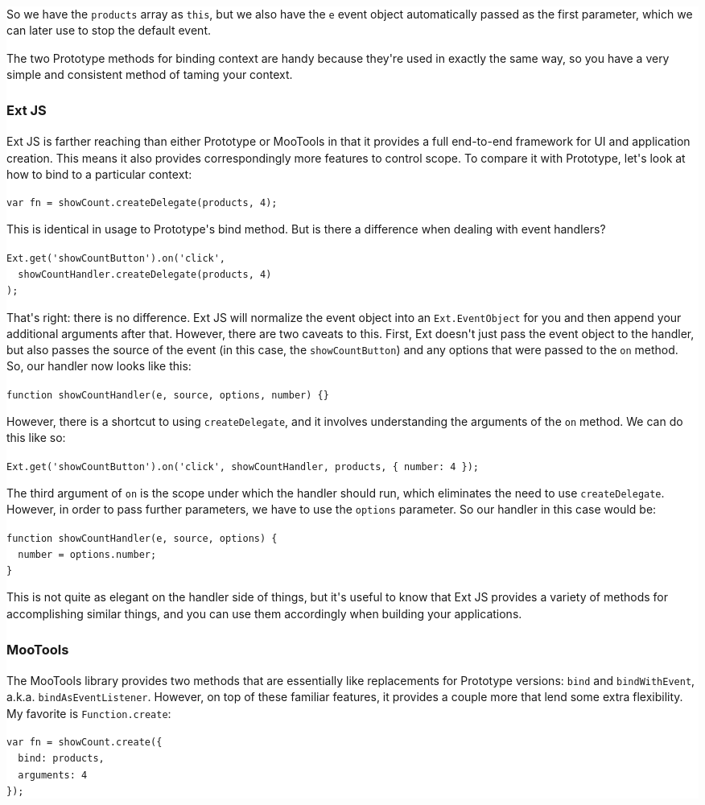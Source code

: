 So we have the <code>products</code> array as <code>this</code>, but we also have the <code>e</code> event object automatically passed as the first parameter, which we can later use to stop the default event.

The two Prototype methods for binding context are handy because they're used in exactly the same way, so you have a very simple and consistent method of taming your context.</p>

### Ext JS

Ext JS is farther reaching than either Prototype or MooTools in that it provides a full end-to-end framework for UI and application creation. This means it also provides correspondingly more features to control scope. To compare it with Prototype, let's look at how to bind to a particular context:

<pre><code class="language-javascript">var fn = showCount.createDelegate(products, 4);</code></pre>

This is identical in usage to Prototype's bind method. But is there a difference when dealing with event handlers?

<pre><code class="language-javascript">Ext.get('showCountButton').on('click', 
  showCountHandler.createDelegate(products, 4)
);</code></pre>

That's right: there is no difference. Ext JS will normalize the event object into an <code>Ext.EventObject</code> for you and then append your additional arguments after that. However, there are two caveats to this. First, Ext doesn't just pass the event object to the handler, but also passes the source of the event (in this case, the <code>showCountButton</code>) and any options that were passed to the <code>on</code> method. So, our handler now looks like this:

<pre><code class="language-javascript">function showCountHandler(e, source, options, number) {}</code></pre>

However, there is a shortcut to using <code>createDelegate</code>, and it involves understanding the arguments of the <code>on</code> method. We can do this like so:

<pre><code class="language-javascript">Ext.get('showCountButton').on('click', showCountHandler, products, { number: 4 });</code></pre>

The third argument of <code>on</code> is the scope under which the handler should run, which eliminates the need to use <code>createDelegate</code>. However, in order to pass further parameters, we have to use the <code>options</code> parameter. So our handler in this case would be:

<pre><code class="language-javascript">function showCountHandler(e, source, options) {
  number = options.number;
}</code></pre>

This is not quite as elegant on the handler side of things, but it's useful to know that Ext JS provides a variety of methods for accomplishing similar things, and you can use them accordingly when building your applications.</p>

### MooTools

The MooTools library provides two methods that are essentially like replacements for Prototype versions: <code>bind</code> and <code>bindWithEvent</code>, a.k.a. <code>bindAsEventListener</code>. However, on top of these familiar features, it provides a couple more that lend some extra flexibility. My favorite is <code>Function.create</code>:

<pre><code class="language-javascript">var fn = showCount.create({
  bind: products,
  arguments: 4
});</code></pre>
